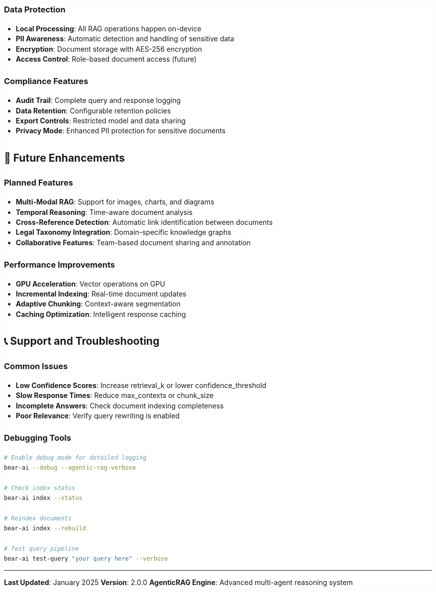 ### Data Protection
- **Local Processing**: All RAG operations happen on-device
- **PII Awareness**: Automatic detection and handling of sensitive data
- **Encryption**: Document storage with AES-256 encryption
- **Access Control**: Role-based document access (future)

### Compliance Features
- **Audit Trail**: Complete query and response logging
- **Data Retention**: Configurable retention policies
- **Export Controls**: Restricted model and data sharing
- **Privacy Mode**: Enhanced PII protection for sensitive documents

## 🚀 Future Enhancements

### Planned Features
- **Multi-Modal RAG**: Support for images, charts, and diagrams
- **Temporal Reasoning**: Time-aware document analysis
- **Cross-Reference Detection**: Automatic link identification between documents
- **Legal Taxonomy Integration**: Domain-specific knowledge graphs
- **Collaborative Features**: Team-based document sharing and annotation

### Performance Improvements
- **GPU Acceleration**: Vector operations on GPU
- **Incremental Indexing**: Real-time document updates
- **Adaptive Chunking**: Context-aware segmentation
- **Caching Optimization**: Intelligent response caching

## 📞 Support and Troubleshooting

### Common Issues
- **Low Confidence Scores**: Increase retrieval_k or lower confidence_threshold
- **Slow Response Times**: Reduce max_contexts or chunk_size
- **Incomplete Answers**: Check document indexing completeness
- **Poor Relevance**: Verify query rewriting is enabled

### Debugging Tools
```bash
# Enable debug mode for detailed logging
bear-ai --debug --agentic-rag-verbose

# Check index status
bear-ai index --status

# Reindex documents
bear-ai index --rebuild

# Test query pipeline
bear-ai test-query "your query here" --verbose
```

---

**Last Updated**: January 2025
**Version**: 2.0.0
**AgenticRAG Engine**: Advanced multi-agent reasoning system